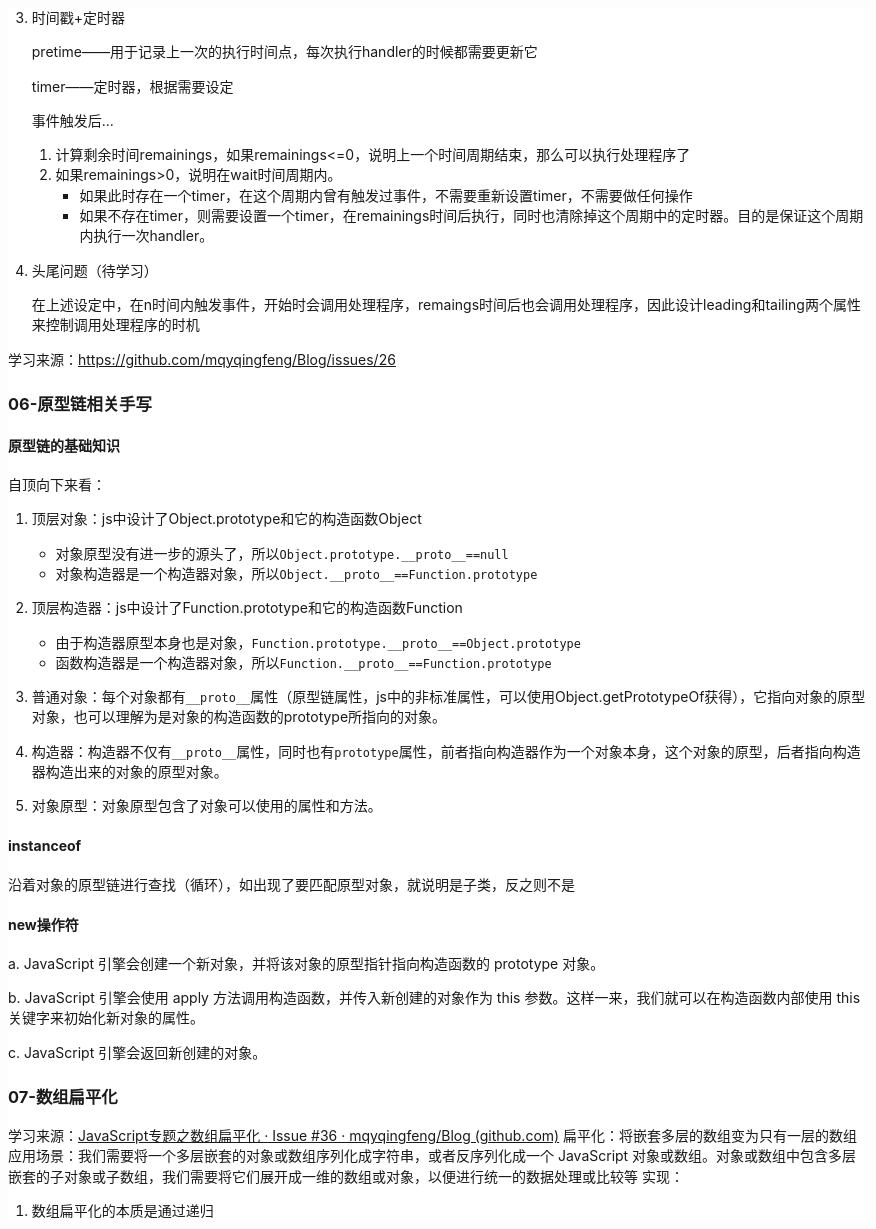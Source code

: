 
   

3. 时间戳+定时器

   pretime——用于记录上一次的执行时间点，每次执行handler的时候都需要更新它

   timer——定时器，根据需要设定

   事件触发后...

   1. 计算剩余时间remainings，如果remainings<=0，说明上一个时间周期结束，那么可以执行处理程序了
   2. 如果remainings>0，说明在wait时间周期内。
      - 如果此时存在一个timer，在这个周期内曾有触发过事件，不需要重新设置timer，不需要做任何操作
      - 如果不存在timer，则需要设置一个timer，在remainings时间后执行，同时也清除掉这个周期中的定时器。目的是保证这个周期内执行一次handler。

4. 头尾问题（待学习）

   在上述设定中，在n时间内触发事件，开始时会调用处理程序，remaings时间后也会调用处理程序，因此设计leading和tailing两个属性来控制调用处理程序的时机

学习来源：https://github.com/mqyqingfeng/Blog/issues/26


### 06-原型链相关手写

#### 原型链的基础知识

自顶向下来看：

1. 顶层对象：js中设计了Object.prototype和它的构造函数Object
   - 对象原型没有进一步的源头了，所以`Object.prototype.__proto__==null`
   - 对象构造器是一个构造器对象，所以`Object.__proto__==Function.prototype`
2. 顶层构造器：js中设计了Function.prototype和它的构造函数Function
   - 由于构造器原型本身也是对象，`Function.prototype.__proto__==Object.prototype`
   - 函数构造器是一个构造器对象，所以`Function.__proto__==Function.prototype`

3. 普通对象：每个对象都有`__proto__`属性（原型链属性，js中的非标准属性，可以使用Object.getPrototypeOf获得），它指向对象的原型对象，也可以理解为是对象的构造函数的prototype所指向的对象。
4. 构造器：构造器不仅有`__proto__`属性，同时也有`prototype`属性，前者指向构造器作为一个对象本身，这个对象的原型，后者指向构造器构造出来的对象的原型对象。
5. 对象原型：对象原型包含了对象可以使用的属性和方法。

#### instanceof

沿着对象的原型链进行查找（循环），如出现了要匹配原型对象，就说明是子类，反之则不是

#### new操作符

a. JavaScript 引擎会创建一个新对象，并将该对象的原型指针指向构造函数的 prototype 对象。

b. JavaScript 引擎会使用 apply 方法调用构造函数，并传入新创建的对象作为 this 参数。这样一来，我们就可以在构造函数内部使用 this 关键字来初始化新对象的属性。

c. JavaScript 引擎会返回新创建的对象。

### 07-数组扁平化

学习来源：[JavaScript专题之数组扁平化 · Issue #36 · mqyqingfeng/Blog (github.com)](https://github.com/mqyqingfeng/Blog/issues/36)
扁平化：将嵌套多层的数组变为只有一层的数组
应用场景：我们需要将一个多层嵌套的对象或数组序列化成字符串，或者反序列化成一个 JavaScript 对象或数组。对象或数组中包含多层嵌套的子对象或子数组，我们需要将它们展开成一维的数组或对象，以便进行统一的数据处理或比较等
实现：
1. 数组扁平化的本质是通过递归
